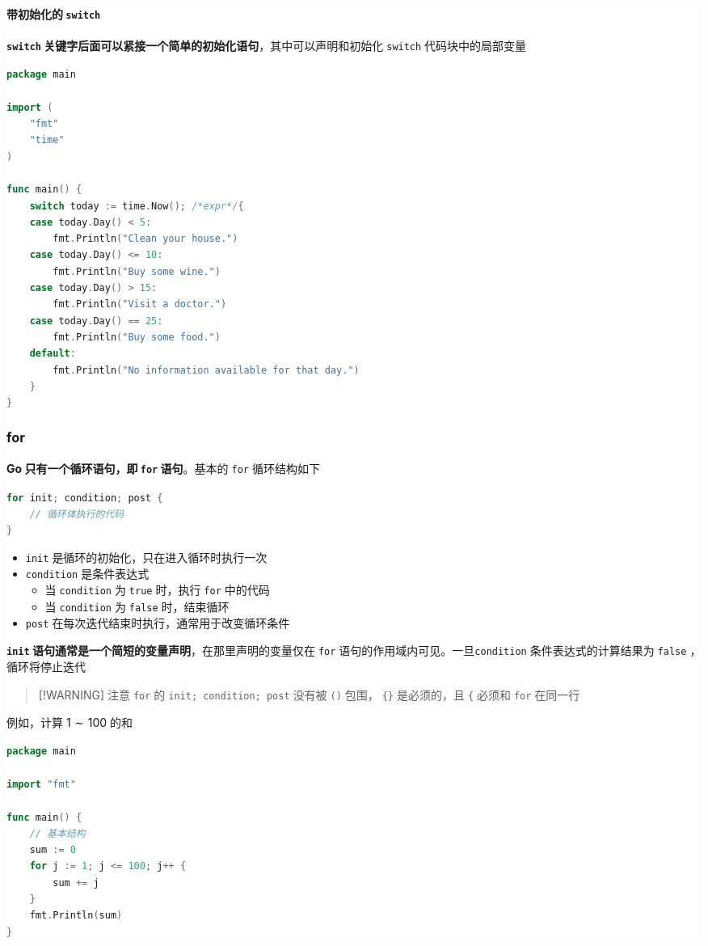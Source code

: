 #### 带初始化的 `switch`

**`switch` 关键字后面可以紧接一个简单的初始化语句**，其中可以声明和初始化 `switch` 代码块中的局部变量

```go
package main

import (
	"fmt"
	"time"
)

func main() {
	switch today := time.Now(); /*expr*/{
	case today.Day() < 5:
		fmt.Println("Clean your house.")
	case today.Day() <= 10:
		fmt.Println("Buy some wine.")
	case today.Day() > 15:
		fmt.Println("Visit a doctor.")
	case today.Day() == 25:
		fmt.Println("Buy some food.")
	default:
		fmt.Println("No information available for that day.")
	}
}
```

### for

**Go 只有一个循环语句，即 `for` 语句**。基本的 `for` 循环结构如下

```go
for init; condition; post {
	// 循环体执行的代码
}
```

- `init` 是循环的初始化，只在进入循环时执行一次
- `condition` 是条件表达式
	- 当 `condition` 为 `true` 时，执行 `for` 中的代码
	- 当 `condition` 为 `false` 时，结束循环
- `post` 在每次迭代结束时执行，通常用于改变循环条件

**`init` 语句通常是一个简短的变量声明**，在那里声明的变量仅在 `for` 语句的作用域内可见。一旦`condition` 条件表达式的计算结果为 `false` ，循环将停止迭代

> [!WARNING] 注意
> `for` 的 `init; condition; post` 没有被 `()` 包围， `{}` 是必须的，且 `{` 必须和 `for` 在同一行

例如，计算 $1 \sim 100$ 的和

```go
package main

import "fmt"

func main() {
	// 基本结构
	sum := 0
	for j := 1; j <= 100; j++ {
		sum += j
	}
	fmt.Println(sum)
}
```
